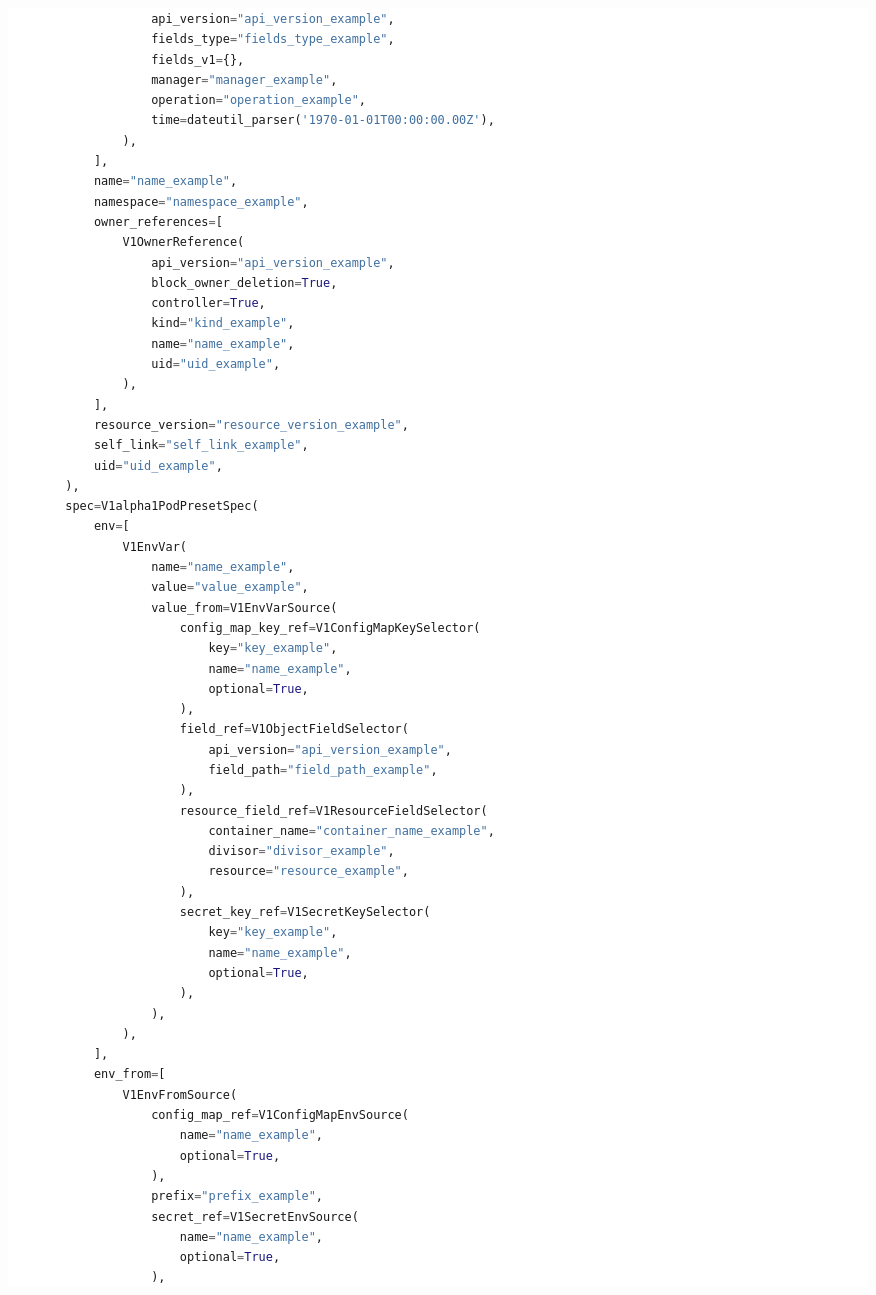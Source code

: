 ```python
                    api_version="api_version_example",
                    fields_type="fields_type_example",
                    fields_v1={},
                    manager="manager_example",
                    operation="operation_example",
                    time=dateutil_parser('1970-01-01T00:00:00.00Z'),
                ),
            ],
            name="name_example",
            namespace="namespace_example",
            owner_references=[
                V1OwnerReference(
                    api_version="api_version_example",
                    block_owner_deletion=True,
                    controller=True,
                    kind="kind_example",
                    name="name_example",
                    uid="uid_example",
                ),
            ],
            resource_version="resource_version_example",
            self_link="self_link_example",
            uid="uid_example",
        ),
        spec=V1alpha1PodPresetSpec(
            env=[
                V1EnvVar(
                    name="name_example",
                    value="value_example",
                    value_from=V1EnvVarSource(
                        config_map_key_ref=V1ConfigMapKeySelector(
                            key="key_example",
                            name="name_example",
                            optional=True,
                        ),
                        field_ref=V1ObjectFieldSelector(
                            api_version="api_version_example",
                            field_path="field_path_example",
                        ),
                        resource_field_ref=V1ResourceFieldSelector(
                            container_name="container_name_example",
                            divisor="divisor_example",
                            resource="resource_example",
                        ),
                        secret_key_ref=V1SecretKeySelector(
                            key="key_example",
                            name="name_example",
                            optional=True,
                        ),
                    ),
                ),
            ],
            env_from=[
                V1EnvFromSource(
                    config_map_ref=V1ConfigMapEnvSource(
                        name="name_example",
                        optional=True,
                    ),
                    prefix="prefix_example",
                    secret_ref=V1SecretEnvSource(
                        name="name_example",
                        optional=True,
                    ),
```